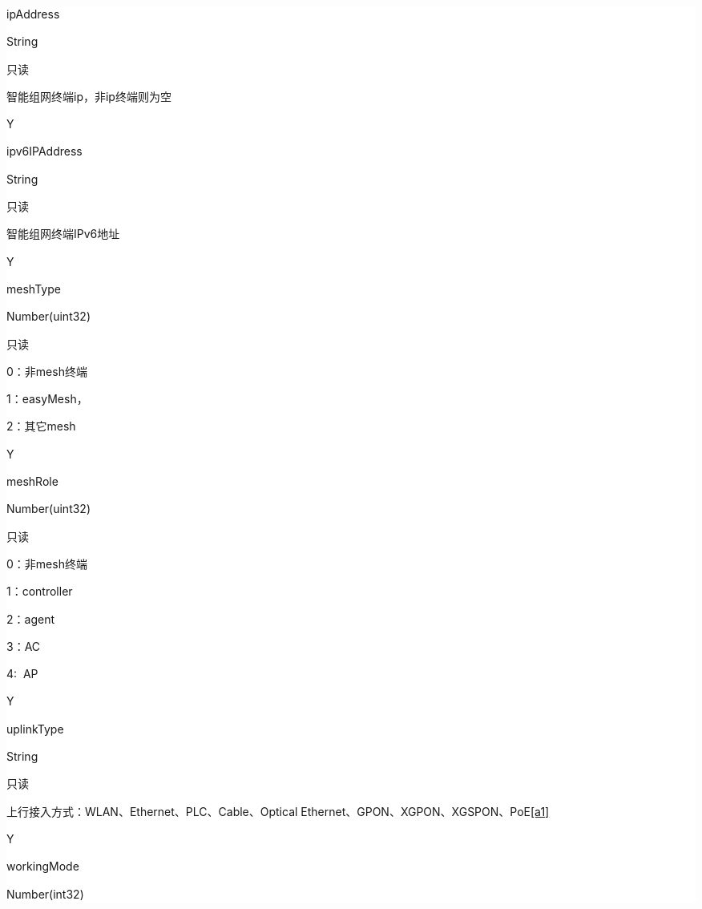 ipAddress

String

只读

智能组网终端ip，非ip终端则为空

Y

ipv6IPAddress

String

只读

智能组网终端IPv6地址

Y

meshType

Number(uint32)

只读

0：非mesh终端

1：easyMesh，

2：其它mesh

Y

meshRole

Number(uint32)

只读

0：非mesh终端

1：controller

2：agent

3：AC

4:  AP

Y

uplinkType

String

只读

上行接入方式：WLAN、Ethernet、PLC、Cable、Optical Ethernet、GPON、XGPON、XGSPON、PoE[[a1]](#_msocom_1) 

Y

workingMode

Number(int32)
